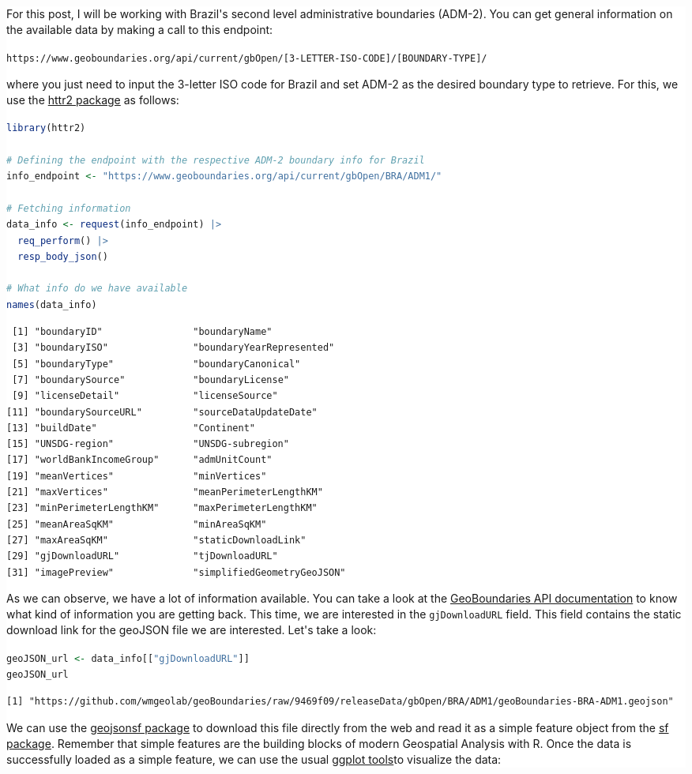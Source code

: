 For this post, I will be working with Brazil's second level administrative boundaries (ADM-2). You can get general information on the available data by making a call to this endpoint:

    https://www.geoboundaries.org/api/current/gbOpen/[3-LETTER-ISO-CODE]/[BOUNDARY-TYPE]/

where you just need to input the 3-letter ISO code for Brazil and set ADM-2 as the desired boundary type to retrieve. For this, we use the [httr2 package](https://httr2.r-lib.org/) as follows:

``` r
library(httr2)

# Defining the endpoint with the respective ADM-2 boundary info for Brazil
info_endpoint <- "https://www.geoboundaries.org/api/current/gbOpen/BRA/ADM1/"

# Fetching information
data_info <- request(info_endpoint) |> 
  req_perform() |> 
  resp_body_json()

# What info do we have available
names(data_info)
```

     [1] "boundaryID"                "boundaryName"             
     [3] "boundaryISO"               "boundaryYearRepresented"  
     [5] "boundaryType"              "boundaryCanonical"        
     [7] "boundarySource"            "boundaryLicense"          
     [9] "licenseDetail"             "licenseSource"            
    [11] "boundarySourceURL"         "sourceDataUpdateDate"     
    [13] "buildDate"                 "Continent"                
    [15] "UNSDG-region"              "UNSDG-subregion"          
    [17] "worldBankIncomeGroup"      "admUnitCount"             
    [19] "meanVertices"              "minVertices"              
    [21] "maxVertices"               "meanPerimeterLengthKM"    
    [23] "minPerimeterLengthKM"      "maxPerimeterLengthKM"     
    [25] "meanAreaSqKM"              "minAreaSqKM"              
    [27] "maxAreaSqKM"               "staticDownloadLink"       
    [29] "gjDownloadURL"             "tjDownloadURL"            
    [31] "imagePreview"              "simplifiedGeometryGeoJSON"

As we can observe, we have a lot of information available. You can take a look at the [GeoBoundaries API documentation](https://www.geoboundaries.org/api.html) to know what kind of information you are getting back. This time, we are interested in the `gjDownloadURL` field. This field contains the static download link for the geoJSON file we are interested. Let's take a look:

``` r
geoJSON_url <- data_info[["gjDownloadURL"]]
geoJSON_url
```

    [1] "https://github.com/wmgeolab/geoBoundaries/raw/9469f09/releaseData/gbOpen/BRA/ADM1/geoBoundaries-BRA-ADM1.geojson"

We can use the [geojsonsf package](https://github.com/SymbolixAU/geojsonsf) to download this file directly from the web and read it as a simple feature object from the [sf package](https://r-spatial.github.io/sf/). Remember that simple features are the building blocks of modern Geospatial Analysis with R. Once the data is successfully loaded as a simple feature, we can use the usual [ggplot tools](https://ggplot2.tidyverse.org/)to visualize the data:

